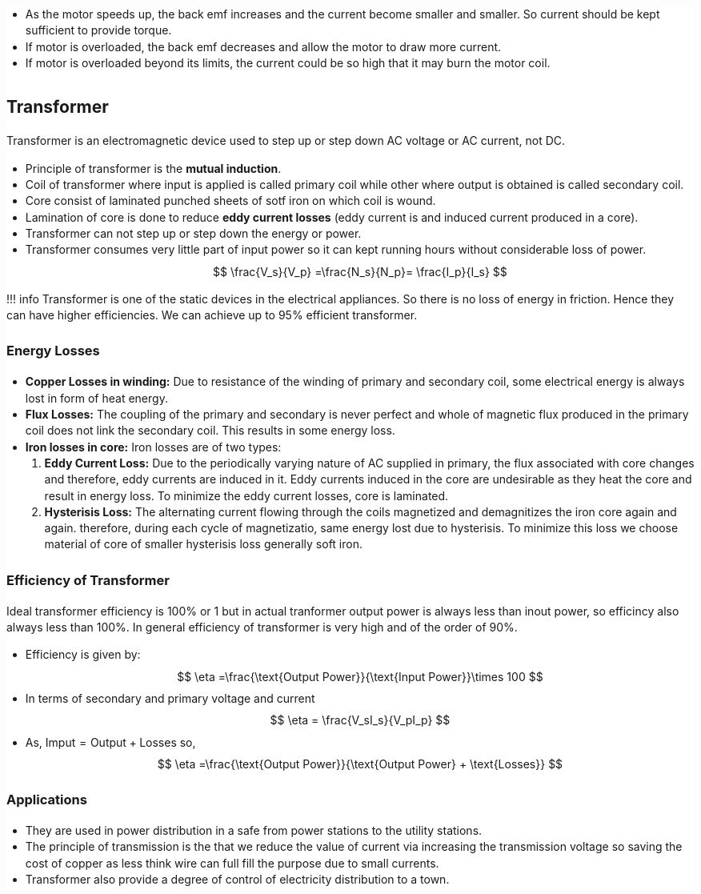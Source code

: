 * As the motor speeds up, the back emf increases and the current become smaller and smaller. So current should be kept sufficient to provide torque.
* If motor is overloaded, the back emf decreases and allow the motor to draw more current.
* If motor is overloaded beyond its limits, the current could be so high that it may burn the motor coil.

## Transformer
Transformer is an electromagnetic device used to step up or step down AC voltage or AC current, not DC.

* Principle of transformer is the **mutual induction**.
* Coil of transformer where input is applied is called primary coil while other where output is obtained is called secondary coil.
* Core consist of laminated punched sheets of sotf iron on which coil is wound.
* Lamination of core is done to reduce **eddy current losses** (eddy current is and induced current produced in a core).
* Transformer can not step up or step down the energy or power.
* Transformer consumes very little part of input power so it can kept running hours without considerable loss of power. $$ \frac{V_s}{V_p} =\frac{N_s}{N_p}= \frac{I_p}{I_s} $$

!!! info
    Transformer is one of the static devices in the electrical appliances. So there is no loss of energy in friction. Hence they can have higher efficiencies. We can achieve up to 95% efficient transformer.

### Energy Losses
* **Copper Losses in winding:** Due to resistance of the winding of primary and secondary coil, some electrical energy is always lost in form of heat energy.
* **Flux Losses:** The coupling of the primary and secondary is never perfect and whole of magnetic flux produced in the primary coil does not link the secondary coil. This results in some energy loss.
* **Iron losses in core:** Iron losses are of two types:
    1. **Eddy Current Loss:** Due to the periodically varying nature of AC supplied in primary, the flux associated with core changes and therefore, eddy currents are induced in it. Eddy currents induced in the core are undesirable as they heat the core and result in energy loss. To minimize the eddy current losses, core is laminated.
    2. **Hysterisis Loss:** The alternating current flowing through the coils magnetized and demagnitizes the iron core again and again. therefore, during each cycle of magnetizatio, same energy lost due to hysterisis. To minimize  this loss we choose material of core of smaller hysterisis loss generally soft iron.

### Efficiency of Transformer
Ideal transformer efficiency is 100% or 1 but in actual tranformer output power is always less than inout power, so efficincy also always less than 100%. In general efficiency of transformer is very high and of the order of 90%.

* Efficiency is given by: $$ \eta =\frac{\text{Output Power}}{\text{Input Power}}\times 100 $$
* In terms of secondary and primary voltage and current $$ \eta = \frac{V_sI_s}{V_pI_p} $$
* As, $\text{Imput}=\text{Output} + \text{Losses}$ so, $$ \eta =\frac{\text{Output Power}}{\text{Output Power} + \text{Losses}} $$

### Applications
* They are used in power distribution in a safe from power stations to the utility stations.
* The principle of transmission is the that we reduce the value of current via increasing the transmission voltage so saving the cost of copper as less think wire can full fill the purpose due to small currents.
* Transformer also provide a degree of control of electricity distribution to a town.
